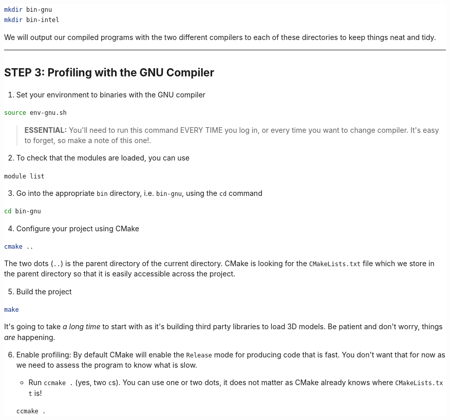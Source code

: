 ```bash
mkdir bin-gnu
mkdir bin-intel
```

We will output our compiled programs with the two different compilers to each of these directories to keep things neat and tidy.

---

## STEP 3: Profiling with the GNU Compiler

1. Set your environment to binaries with the GNU compiler

```bash
source env-gnu.sh
```

> **ESSENTIAL:** You'll need to run this command EVERY TIME you log in, or every time you want to change compiler. It's easy to forget, so make a note of this one!.

2. To check that the modules are loaded, you can use

```bash
module list
```

3. Go into the appropriate `bin` directory, i.e. `bin-gnu`, using the `cd` command

```bash
cd bin-gnu
```

4. Configure your project using CMake

```bash
cmake ..
```

The two dots (`..`) is the parent directory of the current directory. CMake is looking for the `CMakeLists.txt` file which we store in the parent directory so that it is easily accessible across the project.

5. Build the project

```bash
make
```

It's going to take _a long time_ to start with as it's building third party libraries to load 3D models. Be patient and don't worry, things _are_ happening.

6. Enable profiling: By default CMake will enable the `Release` mode for producing code that is fast. You don't want that for now as we need to assess the program to know what is slow.

   - Run `ccmake .` (yes, two `c`s). You can use one or two dots, it does not matter as CMake already knows where `CMakeLists.txt` is!

   ```bash
   ccmake .
   ```
